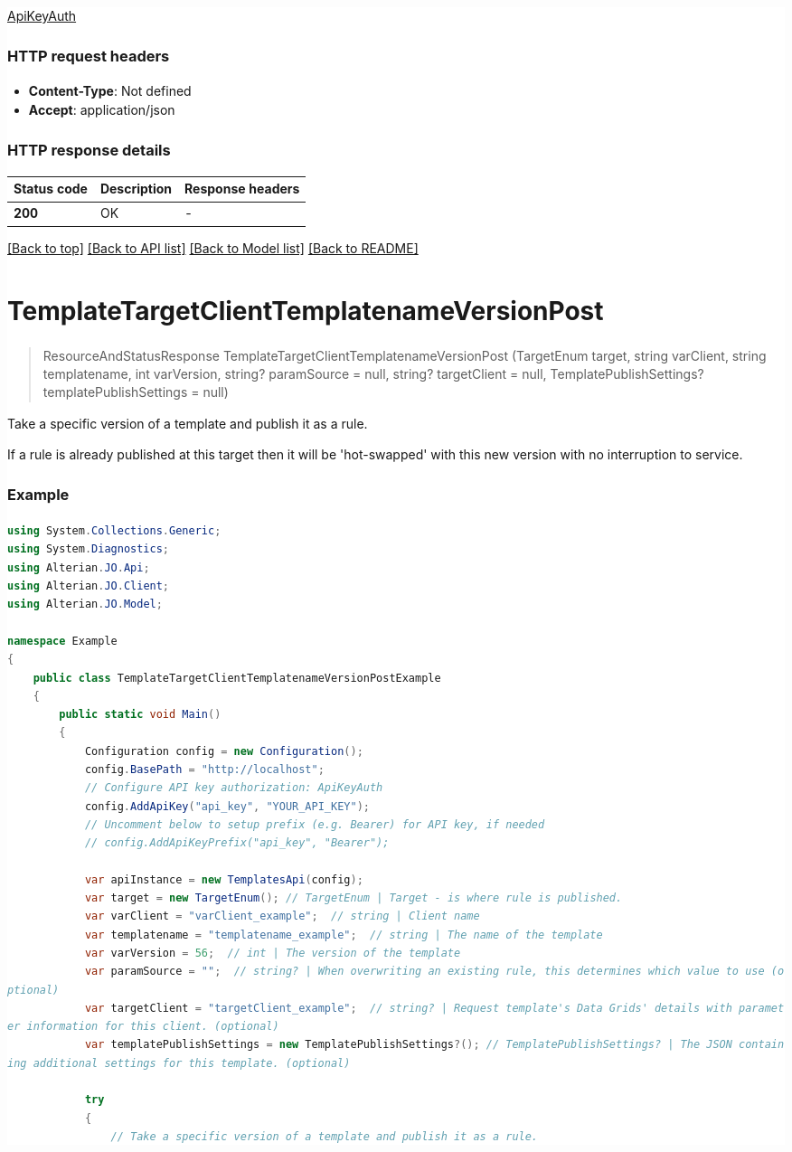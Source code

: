 [ApiKeyAuth](../README.md#ApiKeyAuth)

### HTTP request headers

 - **Content-Type**: Not defined
 - **Accept**: application/json


### HTTP response details
| Status code | Description | Response headers |
|-------------|-------------|------------------|
| **200** | OK |  -  |

[[Back to top]](#) [[Back to API list]](../README.md#documentation-for-api-endpoints) [[Back to Model list]](../README.md#documentation-for-models) [[Back to README]](../README.md)

<a id="templatetargetclienttemplatenameversionpost"></a>
# **TemplateTargetClientTemplatenameVersionPost**
> ResourceAndStatusResponse TemplateTargetClientTemplatenameVersionPost (TargetEnum target, string varClient, string templatename, int varVersion, string? paramSource = null, string? targetClient = null, TemplatePublishSettings? templatePublishSettings = null)

Take a specific version of a template and publish it as a rule.

If a rule is already published at this target then it will be 'hot-swapped' with this new version with no   interruption to service.

### Example
```csharp
using System.Collections.Generic;
using System.Diagnostics;
using Alterian.JO.Api;
using Alterian.JO.Client;
using Alterian.JO.Model;

namespace Example
{
    public class TemplateTargetClientTemplatenameVersionPostExample
    {
        public static void Main()
        {
            Configuration config = new Configuration();
            config.BasePath = "http://localhost";
            // Configure API key authorization: ApiKeyAuth
            config.AddApiKey("api_key", "YOUR_API_KEY");
            // Uncomment below to setup prefix (e.g. Bearer) for API key, if needed
            // config.AddApiKeyPrefix("api_key", "Bearer");

            var apiInstance = new TemplatesApi(config);
            var target = new TargetEnum(); // TargetEnum | Target - is where rule is published.
            var varClient = "varClient_example";  // string | Client name
            var templatename = "templatename_example";  // string | The name of the template
            var varVersion = 56;  // int | The version of the template
            var paramSource = "";  // string? | When overwriting an existing rule, this determines which value to use (optional) 
            var targetClient = "targetClient_example";  // string? | Request template's Data Grids' details with parameter information for this client. (optional) 
            var templatePublishSettings = new TemplatePublishSettings?(); // TemplatePublishSettings? | The JSON containing additional settings for this template. (optional) 

            try
            {
                // Take a specific version of a template and publish it as a rule.
```